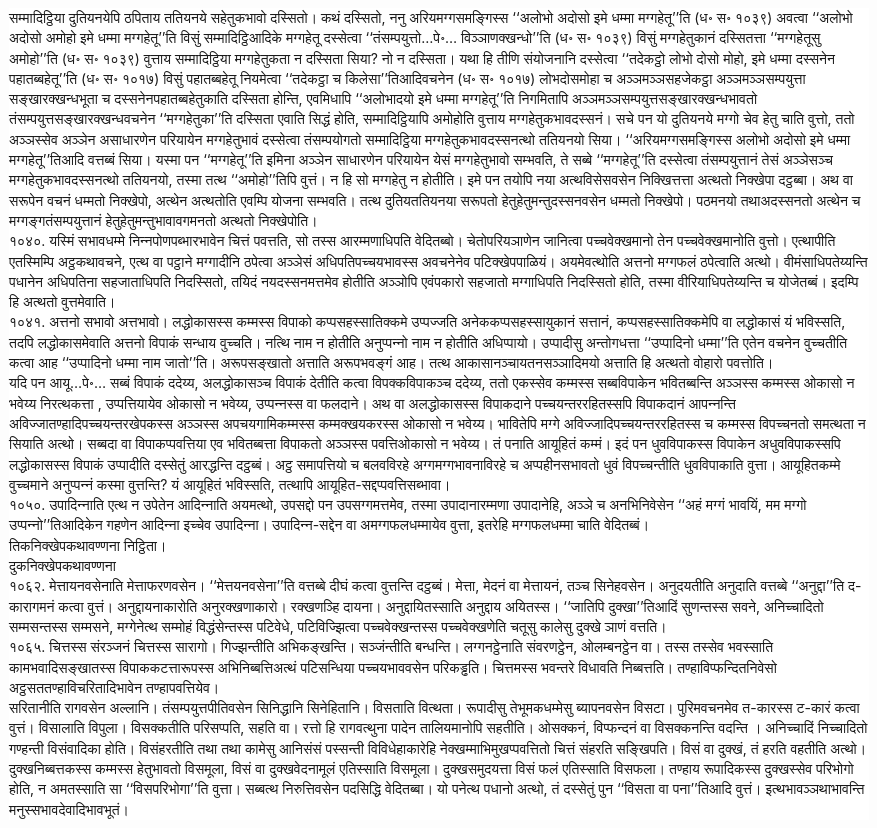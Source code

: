 सम्मादिट्ठिया दुतियनयेपि ठपिताय ततियनये सहेतुकभावो दस्सितो। कथं दस्सितो, ननु अरियमग्गसमङ्गिस्स ‘‘अलोभो अदोसो इमे धम्मा मग्गहेतू’’ति (ध॰ स॰ १०३९) अवत्वा ‘‘अलोभो अदोसो अमोहो इमे धम्मा मग्गहेतू’’ति विसुं सम्मादिट्ठिआदिके मग्गहेतू दस्सेत्वा ‘‘तंसम्पयुत्तो…पे॰… विञ्‍ञाणक्खन्धो’’ति (ध॰ स॰ १०३९) विसुं मग्गहेतुकानं दस्सितत्ता ‘‘मग्गहेतूसु अमोहो’’ति (ध॰ स॰ १०३९) वुत्ताय सम्मादिट्ठिया मग्गहेतुकता न दस्सिता सिया? नो न दस्सिता। यथा हि तीणि संयोजनानि दस्सेत्वा ‘‘तदेकट्ठो लोभो दोसो मोहो, इमे धम्मा दस्सनेन पहातब्बहेतू’’ति (ध॰ स॰ १०१७) विसुं पहातब्बहेतू नियमेत्वा ‘‘तदेकट्ठा च किलेसा’’तिआदिवचनेन (ध॰ स॰ १०१७) लोभदोसमोहा च अञ्‍ञमञ्‍ञसहजेकट्ठा अञ्‍ञमञ्‍ञसम्पयुत्ता सङ्खारक्खन्धभूता च दस्सनेनपहातब्बहेतुकाति दस्सिता होन्ति, एवमिधापि ‘‘अलोभादयो इमे धम्मा मग्गहेतू’’ति निगमितापि अञ्‍ञमञ्‍ञसम्पयुत्तसङ्खारक्खन्धभावतो तंसम्पयुत्तसङ्खारक्खन्धवचनेन ‘‘मग्गहेतुका’’ति दस्सिता एवाति सिद्धं होति, सम्मादिट्ठियापि अमोहोति वुत्ताय मग्गहेतुकभावदस्सनं। सचे पन यो दुतियनये मग्गो चेव हेतु चाति वुत्तो, ततो अञ्‍ञस्सेव अञ्‍ञेन असाधारणेन परियायेन मग्गहेतुभावं दस्सेत्वा तंसम्पयोगतो सम्मादिट्ठिया मग्गहेतुकभावदस्सनत्थो ततियनयो सिया। ‘‘अरियमग्गसमङ्गिस्स अलोभो अदोसो इमे धम्मा मग्गहेतू’’तिआदि वत्तब्बं सिया। यस्मा पन ‘‘मग्गहेतू’’ति इमिना अञ्‍ञेन साधारणेन परियायेन येसं मग्गहेतुभावो सम्भवति, ते सब्बे ‘‘मग्गहेतू’’ति दस्सेत्वा तंसम्पयुत्तानं तेसं अञ्‍ञेसञ्‍च मग्गहेतुकभावदस्सनत्थो ततियनयो, तस्मा तत्थ ‘‘अमोहो’’तिपि वुत्तं। न हि सो मग्गहेतु न होतीति। इमे पन तयोपि नया अत्थविसेसवसेन निक्खित्तत्ता अत्थतो निक्खेपा दट्ठब्बा। अथ वा सरूपेन वचनं धम्मतो निक्खेपो, अत्थेन अत्थतोति एवम्पि योजना सम्भवति। तत्थ दुतियततियनया सरूपतो हेतुहेतुमन्तुदस्सनवसेन धम्मतो निक्खेपो। पठमनयो तथाअदस्सनतो अत्थेन च मग्गङ्गतंसम्पयुत्तानं हेतुहेतुमन्तुभावावगमनतो अत्थतो निक्खेपोति।  
१०४०. यस्मिं सभावधम्मे निन्‍नपोणपब्भारभावेन चित्तं पवत्तति, सो तस्स आरम्मणाधिपति वेदितब्बो। चेतोपरियञाणेन जानित्वा पच्‍चवेक्खमानो तेन पच्‍चवेक्खमानोति वुत्तो। एत्थापीति एतस्मिम्पि अट्ठकथावचने, एत्थ वा पट्ठाने मग्गादीनि ठपेत्वा अञ्‍ञेसं अधिपतिपच्‍चयभावस्स अवचनेनेव पटिक्खेपपाळियं। अयमेवत्थोति अत्तनो मग्गफलं ठपेत्वाति अत्थो। वीमंसाधिपतेय्यन्ति पधानेन अधिपतिना सहजाताधिपति निदस्सितो, तयिदं नयदस्सनमत्तमेव होतीति अञ्‍ञोपि एवंपकारो सहजातो मग्गाधिपति निदस्सितो होति, तस्मा वीरियाधिपतेय्यन्ति च योजेतब्बं। इदम्पि हि अत्थतो वुत्तमेवाति।  
१०४१. अत्तनो सभावो अत्तभावो। लद्धोकासस्स कम्मस्स विपाको कप्पसहस्सातिक्‍कमे उप्पज्‍जति अनेककप्पसहस्सायुकानं सत्तानं, कप्पसहस्सातिक्‍कमेपि वा लद्धोकासं यं भविस्सति, तदपि लद्धोकासमेवाति अत्तनो विपाकं सन्धाय वुच्‍चति। नत्थि नाम न होतीति अनुप्पन्‍नो नाम न होतीति अधिप्पायो। उप्पादीसु अन्तोगधत्ता ‘‘उप्पादिनो धम्मा’’ति एतेन वचनेन वुच्‍चतीति कत्वा आह ‘‘उप्पादिनो धम्मा नाम जातो’’ति। अरूपसङ्खातो अत्ताति अरूपभवङ्गं आह। तत्थ आकासानञ्‍चायतनसञ्‍ञादिमयो अत्ताति हि अत्थतो वोहारो पवत्तोति।  
यदि पन आयू…पे॰… सब्बं विपाकं ददेय्य, अलद्धोकासञ्‍च विपाकं देतीति कत्वा विपक्‍कविपाकञ्‍च ददेय्य, ततो एकस्सेव कम्मस्स सब्बविपाकेन भवितब्बन्ति अञ्‍ञस्स कम्मस्स ओकासो न भवेय्य निरत्थकत्ता , उप्पत्तियायेव ओकासो न भवेय्य, उप्पन्‍नस्स वा फलदाने। अथ वा अलद्धोकासस्स विपाकदाने पच्‍चयन्तररहितस्सपि विपाकदानं आपन्‍नन्ति अविज्‍जातण्हादिपच्‍चयन्तरखेपकस्स अञ्‍ञस्स अपचयगामिकम्मस्स कम्मक्खयकरस्स ओकासो न भवेय्य। भावितेपि मग्गे अविज्‍जादिपच्‍चयन्तररहितस्स च कम्मस्स विपच्‍चनतो समत्थता न सियाति अत्थो। सब्बदा वा विपाकप्पवत्तिया एव भवितब्बत्ता विपाकतो अञ्‍ञस्स पवत्तिओकासो न भवेय्य। तं पनाति आयूहितं कम्मं। इदं पन धुवविपाकस्स विपाकेन अधुवविपाकस्सपि लद्धोकासस्स विपाकं उप्पादीति दस्सेतुं आरद्धन्ति दट्ठब्बं। अट्ठ समापत्तियो च बलवविरहे अग्गमग्गभावनाविरहे च अप्पहीनसभावतो धुवं विपच्‍चन्तीति धुवविपाकाति वुत्ता। आयूहितकम्मे वुच्‍चमाने अनुप्पन्‍नं कस्मा वुत्तन्ति? यं आयूहितं भविस्सति, तत्थापि आयूहित-सद्दप्पवत्तिसब्भावा।  
१०५०. उपादिन्‍नाति एत्थ न उपेतेन आदिन्‍नाति अयमत्थो, उपसद्दो पन उपसग्गमत्तमेव, तस्मा उपादानारम्मणा उपादानेहि, अञ्‍ञे च अनभिनिवेसेन ‘‘अहं मग्गं भावयिं, मम मग्गो उप्पन्‍नो’’तिआदिकेन गहणेन आदिन्‍ना इच्‍चेव उपादिन्‍ना। उपादिन्‍न-सद्देन वा अमग्गफलधम्मायेव वुत्ता, इतरेहि मग्गफलधम्मा चाति वेदितब्बं।  
तिकनिक्खेपकथावण्णना निट्ठिता।  
दुकनिक्खेपकथावण्णना  
१०६२. मेत्तायनवसेनाति मेत्ताफरणवसेन। ‘‘मेत्तयनवसेना’’ति वत्तब्बे दीघं कत्वा वुत्तन्ति दट्ठब्बं। मेत्ता, मेदनं वा मेत्तायनं, तञ्‍च सिनेहवसेन। अनुदयतीति अनुदाति वत्तब्बे ‘‘अनुद्दा’’ति द-कारागमनं कत्वा वुत्तं। अनुद्दायनाकारोति अनुरक्खणाकारो। रक्खणञ्हि दायना। अनुद्दायितस्साति अनुद्दाय अयितस्स। ‘‘जातिपि दुक्खा’’तिआदिं सुणन्तस्स सवने, अनिच्‍चादितो सम्मसन्तस्स सम्मसने, मग्गेनेत्थ सम्मोहं विद्धंसेन्तस्स पटिवेधे, पटिविज्झित्वा पच्‍चवेक्खन्तस्स पच्‍चवेक्खणेति चतूसु कालेसु दुक्खे ञाणं वत्तति।  
१०६५. चित्तस्स संरञ्‍जनं चित्तस्स सारागो। गिज्झन्तीति अभिकङ्खन्ति। सञ्‍जंन्तीति बन्धन्ति। लग्गनट्ठेनाति संवरणट्ठेन, ओलम्बनट्ठेन वा। तस्स तस्सेव भवस्साति कामभवादिसङ्खातस्स विपाककटत्तारूपस्स अभिनिब्बत्तिअत्थं पटिसन्धिया पच्‍चयभाववसेन परिकड्ढति। चित्तमस्स भवन्तरे विधावति निब्बत्तति। तण्हाविप्फन्दितनिवेसो अट्ठसततण्हाविचरितादिभावेन तण्हापवत्तियेव।  
सरितानीति रागवसेन अल्‍लानि। तंसम्पयुत्तपीतिवसेन सिनिद्धानि सिनेहितानि। विसताति वित्थता। रूपादीसु तेभूमकधम्मेसु ब्यापनवसेन विसटा। पुरिमवचनमेव त-कारस्स ट-कारं कत्वा वुत्तं। विसालाति विपुला। विसक्‍कतीति परिसप्पति, सहति वा। रत्तो हि रागवत्थुना पादेन तालियमानोपि सहतीति। ओसक्‍कनं, विप्फन्दनं वा विसक्‍कनन्ति वदन्ति । अनिच्‍चादिं निच्‍चादितो गण्हन्ती विसंवादिका होति। विसंहरतीति तथा तथा कामेसु आनिसंसं पस्सन्ती विविधेहाकारेहि नेक्खम्माभिमुखप्पवत्तितो चित्तं संहरति सङ्खिपति। विसं वा दुक्खं, तं हरति वहतीति अत्थो। दुक्खनिब्बत्तकस्स कम्मस्स हेतुभावतो विसमूला, विसं वा दुक्खवेदनामूलं एतिस्साति विसमूला। दुक्खसमुदयत्ता विसं फलं एतिस्साति विसफला। तण्हाय रूपादिकस्स दुक्खस्सेव परिभोगो होति, न अमतस्साति सा ‘‘विसपरिभोगा’’ति वुत्ता। सब्बत्थ निरुत्तिवसेन पदसिद्धि वेदितब्बा। यो पनेत्थ पधानो अत्थो, तं दस्सेतुं पुन ‘‘विसता वा पना’’तिआदि वुत्तं। इत्थभावञ्‍ञथाभावन्ति मनुस्सभावदेवादिभावभूतं।  